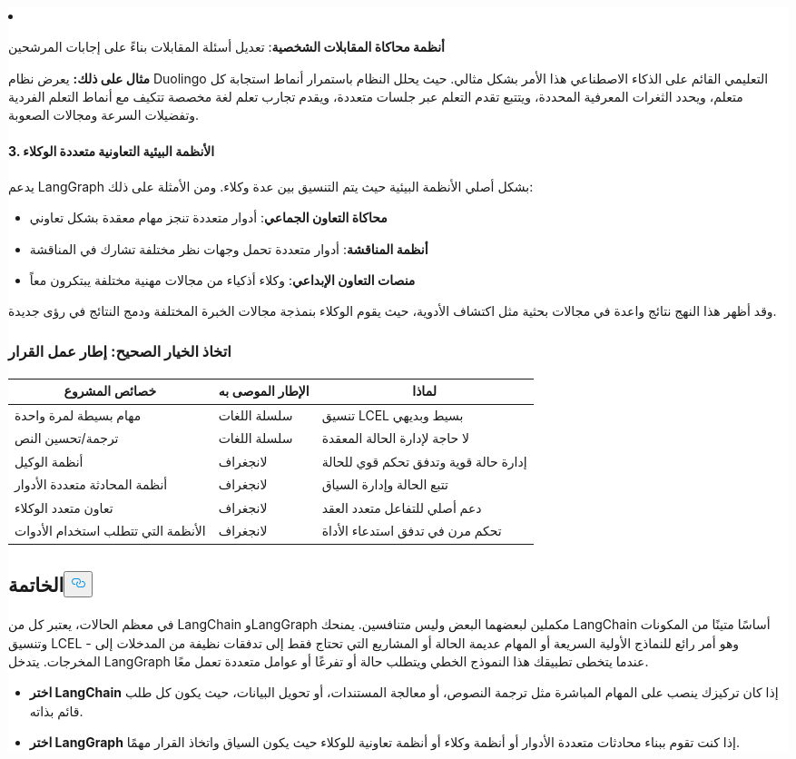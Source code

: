 <li><p><strong>أنظمة محاكاة المقابلات الشخصية</strong>: تعديل أسئلة المقابلات بناءً على إجابات المرشحين</p></li>
</ul>
<p><strong>مثال على ذلك:</strong> يعرض نظام Duolingo التعليمي القائم على الذكاء الاصطناعي هذا الأمر بشكل مثالي. حيث يحلل النظام باستمرار أنماط استجابة كل متعلم، ويحدد الثغرات المعرفية المحددة، ويتتبع تقدم التعلم عبر جلسات متعددة، ويقدم تجارب تعلم لغة مخصصة تتكيف مع أنماط التعلم الفردية وتفضيلات السرعة ومجالات الصعوبة.</p>
<h4 id="3-Multi-Agent-Collaboration-Ecosystems" class="common-anchor-header">3. الأنظمة البيئية التعاونية متعددة الوكلاء</h4><p>يدعم LangGraph بشكل أصلي الأنظمة البيئية حيث يتم التنسيق بين عدة وكلاء. ومن الأمثلة على ذلك:</p>
<ul>
<li><p><strong>محاكاة التعاون الجماعي</strong>: أدوار متعددة تنجز مهام معقدة بشكل تعاوني</p></li>
<li><p><strong>أنظمة المناقشة</strong>: أدوار متعددة تحمل وجهات نظر مختلفة تشارك في المناقشة</p></li>
<li><p><strong>منصات التعاون الإبداعي</strong>: وكلاء أذكياء من مجالات مهنية مختلفة يبتكرون معاً</p></li>
</ul>
<p>وقد أظهر هذا النهج نتائج واعدة في مجالات بحثية مثل اكتشاف الأدوية، حيث يقوم الوكلاء بنمذجة مجالات الخبرة المختلفة ودمج النتائج في رؤى جديدة.</p>
<h3 id="Making-the-Right-Choice-A-Decision-Framework" class="common-anchor-header">اتخاذ الخيار الصحيح: إطار عمل القرار</h3><table>
<thead>
<tr><th><strong>خصائص المشروع</strong></th><th><strong>الإطار الموصى به</strong></th><th><strong>لماذا</strong></th></tr>
</thead>
<tbody>
<tr><td>مهام بسيطة لمرة واحدة</td><td>سلسلة اللغات</td><td>تنسيق LCEL بسيط وبديهي</td></tr>
<tr><td>ترجمة/تحسين النص</td><td>سلسلة اللغات</td><td>لا حاجة لإدارة الحالة المعقدة</td></tr>
<tr><td>أنظمة الوكيل</td><td>لانجغراف</td><td>إدارة حالة قوية وتدفق تحكم قوي للحالة</td></tr>
<tr><td>أنظمة المحادثة متعددة الأدوار</td><td>لانجغراف</td><td>تتبع الحالة وإدارة السياق</td></tr>
<tr><td>تعاون متعدد الوكلاء</td><td>لانجغراف</td><td>دعم أصلي للتفاعل متعدد العقد</td></tr>
<tr><td>الأنظمة التي تتطلب استخدام الأدوات</td><td>لانجغراف</td><td>تحكم مرن في تدفق استدعاء الأداة</td></tr>
</tbody>
</table>
<h2 id="Conclusion" class="common-anchor-header">الخاتمة<button data-href="#Conclusion" class="anchor-icon" translate="no">
      <svg translate="no"
        aria-hidden="true"
        focusable="false"
        height="20"
        version="1.1"
        viewBox="0 0 16 16"
        width="16"
      >
        <path
          fill="#0092E4"
          fill-rule="evenodd"
          d="M4 9h1v1H4c-1.5 0-3-1.69-3-3.5S2.55 3 4 3h4c1.45 0 3 1.69 3 3.5 0 1.41-.91 2.72-2 3.25V8.59c.58-.45 1-1.27 1-2.09C10 5.22 8.98 4 8 4H4c-.98 0-2 1.22-2 2.5S3 9 4 9zm9-3h-1v1h1c1 0 2 1.22 2 2.5S13.98 12 13 12H9c-.98 0-2-1.22-2-2.5 0-.83.42-1.64 1-2.09V6.25c-1.09.53-2 1.84-2 3.25C6 11.31 7.55 13 9 13h4c1.45 0 3-1.69 3-3.5S14.5 6 13 6z"
        ></path>
      </svg>
    </button></h2><p>في معظم الحالات، يعتبر كل من LangChain وLangGraph مكملين لبعضهما البعض وليس متنافسين. يمنحك LangChain أساسًا متينًا من المكونات وتنسيق LCEL - وهو أمر رائع للنماذج الأولية السريعة أو المهام عديمة الحالة أو المشاريع التي تحتاج فقط إلى تدفقات نظيفة من المدخلات إلى المخرجات. يتدخل LangGraph عندما يتخطى تطبيقك هذا النموذج الخطي ويتطلب حالة أو تفرعًا أو عوامل متعددة تعمل معًا.</p>
<ul>
<li><p><strong>اختر LangChain</strong> إذا كان تركيزك ينصب على المهام المباشرة مثل ترجمة النصوص، أو معالجة المستندات، أو تحويل البيانات، حيث يكون كل طلب قائم بذاته.</p></li>
<li><p><strong>اختر LangGraph</strong> إذا كنت تقوم ببناء محادثات متعددة الأدوار أو أنظمة وكلاء أو أنظمة تعاونية للوكلاء حيث يكون السياق واتخاذ القرار مهمًا.</p></li>